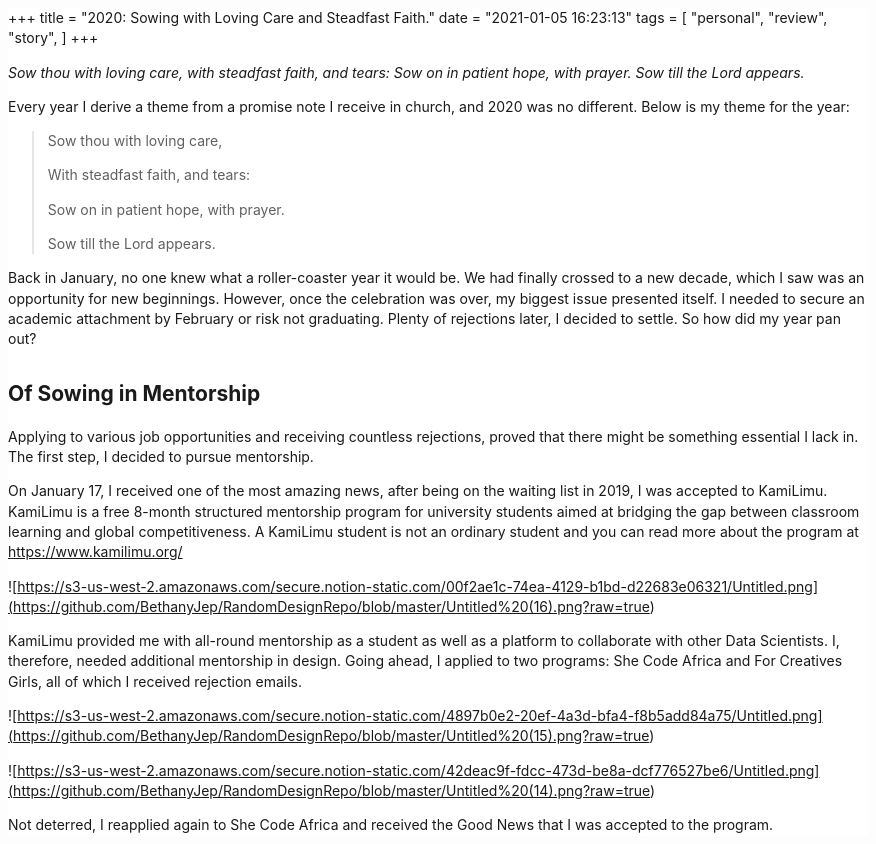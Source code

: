 +++
title = "2020: Sowing with Loving Care and Steadfast Faith."
date = "2021-01-05 16:23:13"
tags = [
    "personal",
    "review",
    "story",
]
+++

_Sow thou with loving care, with steadfast faith, and tears: Sow on in patient hope, with prayer. Sow till the Lord appears._


Every year I derive a theme from a promise note I receive in church, and 2020 was no different. Below is my theme for the year:

> Sow thou with loving care, 
>
> With steadfast faith, and tears: 
> 
> Sow on in patient hope, with prayer. 
> 
> Sow till the Lord appears.

Back in January, no one knew what a roller-coaster year it would be. We had finally crossed to a new decade, which I saw was an opportunity for new beginnings. However, once the celebration was over, my biggest issue presented itself. I needed to secure an academic attachment by February or risk not graduating. Plenty of rejections later, I decided to settle. So how did my year pan out?

## Of Sowing in Mentorship

Applying to various job opportunities and receiving countless rejections, proved that there might be something essential I lack in. The first step, I decided to pursue mentorship.

On January 17, I received one of the most amazing news, after being on the waiting list in 2019, I was accepted to KamiLimu. KamiLimu is a free 8-month structured mentorship program for university students aimed at bridging the gap between classroom learning and global competitiveness. A KamiLimu student is not an ordinary student and you can read more about the program at <https://www.kamilimu.org/>

![https://s3-us-west-2.amazonaws.com/secure.notion-static.com/00f2ae1c-74ea-4129-b1bd-d22683e06321/Untitled.png](<https://github.com/BethanyJep/RandomDesignRepo/blob/master/Untitled%20(16).png?raw=true>)

KamiLimu provided me with all-round mentorship as a student as well as a platform to collaborate with other Data Scientists. I, therefore, needed additional mentorship in design. Going ahead, I applied to two programs: She Code Africa and For Creatives Girls, all of which I received rejection emails.

![https://s3-us-west-2.amazonaws.com/secure.notion-static.com/4897b0e2-20ef-4a3d-bfa4-f8b5add84a75/Untitled.png](<https://github.com/BethanyJep/RandomDesignRepo/blob/master/Untitled%20(15).png?raw=true>)

![https://s3-us-west-2.amazonaws.com/secure.notion-static.com/42deac9f-fdcc-473d-be8a-dcf776527be6/Untitled.png](<https://github.com/BethanyJep/RandomDesignRepo/blob/master/Untitled%20(14).png?raw=true>)

Not deterred, I reapplied again to She Code Africa and received the Good News that I was accepted to the program.
